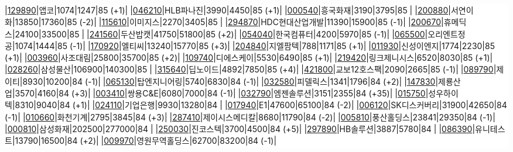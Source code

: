 |[129890](https://finance.daum.net/quotes/A129890)|앱코|1074|1247|85 (+1)|
|[046210](https://finance.daum.net/quotes/A046210)|HLB파나진|3990|4450|85 (+1)|
|[000540](https://finance.daum.net/quotes/A000540)|흥국화재|3190|3795|85 |
|[200880](https://finance.daum.net/quotes/A200880)|서연이화|13850|17360|85 (-2)|
|[115610](https://finance.daum.net/quotes/A115610)|이미지스|2270|3405|85 |
|[294870](https://finance.daum.net/quotes/A294870)|HDC현대산업개발|11390|15900|85 (-1)|
|[200670](https://finance.daum.net/quotes/A200670)|휴메딕스|24100|33500|85 |
|[241560](https://finance.daum.net/quotes/A241560)|두산밥캣|41750|51800|85 (+2)|
|[054040](https://finance.daum.net/quotes/A054040)|한국컴퓨터|4200|5970|85 (-1)|
|[065500](https://finance.daum.net/quotes/A065500)|오리엔트정공|1074|1444|85 (-1)|
|[170920](https://finance.daum.net/quotes/A170920)|엘티씨|13240|15770|85 (+3)|
|[204840](https://finance.daum.net/quotes/A204840)|지엘팜텍|788|1171|85 (+1)|
|[011930](https://finance.daum.net/quotes/A011930)|신성이엔지|1774|2230|85 (+1)|
|[003960](https://finance.daum.net/quotes/A003960)|사조대림|25800|35700|85 (+2)|
|[109740](https://finance.daum.net/quotes/A109740)|디에스케이|5530|6490|85 (+1)|
|[219420](https://finance.daum.net/quotes/A219420)|링크제니시스|6520|8030|85 (+1)|
|[028260](https://finance.daum.net/quotes/A028260)|삼성물산|106900|140300|85 |
|[315640](https://finance.daum.net/quotes/A315640)|딥노이드|4892|7850|85 (+4)|
|[421800](https://finance.daum.net/quotes/A421800)|교보12호스팩|2090|2665|85 (-1)|
|[089790](https://finance.daum.net/quotes/A089790)|제이티|8930|10200|84 (-1)|
|[065130](https://finance.daum.net/quotes/A065130)|탑엔지니어링|5740|6830|84 (-1)|
|[032580](https://finance.daum.net/quotes/A032580)|피델릭스|1341|1796|84 (+2)|
|[147830](https://finance.daum.net/quotes/A147830)|제룡산업|3570|4160|84 (+3)|
|[003410](https://finance.daum.net/quotes/A003410)|쌍용C&E|6080|7000|84 (-1)|
|[032790](https://finance.daum.net/quotes/A032790)|엠젠솔루션|3151|2355|84 (+35)|
|[015750](https://finance.daum.net/quotes/A015750)|성우하이텍|8310|9040|84 (+1)|
|[024110](https://finance.daum.net/quotes/A024110)|기업은행|9930|13280|84 |
|[017940](https://finance.daum.net/quotes/A017940)|E1|47600|65100|84 (-2)|
|[006120](https://finance.daum.net/quotes/A006120)|SK디스커버리|31900|42650|84 (-1)|
|[010660](https://finance.daum.net/quotes/A010660)|화천기계|2795|3845|84 (+3)|
|[287410](https://finance.daum.net/quotes/A287410)|제이시스메디칼|8680|11790|84 (-2)|
|[005810](https://finance.daum.net/quotes/A005810)|풍산홀딩스|23841|29350|84 (-1)|
|[000810](https://finance.daum.net/quotes/A000810)|삼성화재|202500|277000|84 |
|[250030](https://finance.daum.net/quotes/A250030)|진코스텍|3700|4500|84 (+5)|
|[297890](https://finance.daum.net/quotes/A297890)|HB솔루션|3887|5780|84 |
|[086390](https://finance.daum.net/quotes/A086390)|유니테스트|13790|16500|84 (+2)|
|[009970](https://finance.daum.net/quotes/A009970)|영원무역홀딩스|62700|83200|84 (-1)|